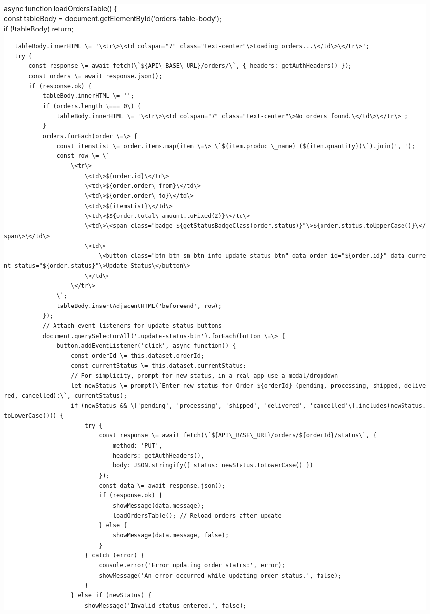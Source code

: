    async function loadOrdersTable() {  
       const tableBody \= document.getElementById('orders-table-body');  
       if (\!tableBody) return;

       tableBody.innerHTML \= '\<tr\>\<td colspan="7" class="text-center"\>Loading orders...\</td\>\</tr\>';  
       try {  
           const response \= await fetch(\`${API\_BASE\_URL}/orders/\`, { headers: getAuthHeaders() });  
           const orders \= await response.json();  
           if (response.ok) {  
               tableBody.innerHTML \= '';  
               if (orders.length \=== 0\) {  
                   tableBody.innerHTML \= '\<tr\>\<td colspan="7" class="text-center"\>No orders found.\</td\>\</tr\>';  
               }  
               orders.forEach(order \=\> {  
                   const itemsList \= order.items.map(item \=\> \`${item.product\_name} (${item.quantity})\`).join(', ');  
                   const row \= \`  
                       \<tr\>  
                           \<td\>${order.id}\</td\>  
                           \<td\>${order.order\_from}\</td\>  
                           \<td\>${order.order\_to}\</td\>  
                           \<td\>${itemsList}\</td\>  
                           \<td\>$${order.total\_amount.toFixed(2)}\</td\>  
                           \<td\>\<span class="badge ${getStatusBadgeClass(order.status)}"\>${order.status.toUpperCase()}\</span\>\</td\>  
                           \<td\>  
                               \<button class="btn btn-sm btn-info update-status-btn" data-order-id="${order.id}" data-current-status="${order.status}"\>Update Status\</button\>  
                           \</td\>  
                       \</tr\>  
                   \`;  
                   tableBody.insertAdjacentHTML('beforeend', row);  
               });  
               // Attach event listeners for update status buttons  
               document.querySelectorAll('.update-status-btn').forEach(button \=\> {  
                   button.addEventListener('click', async function() {  
                       const orderId \= this.dataset.orderId;  
                       const currentStatus \= this.dataset.currentStatus;  
                       // For simplicity, prompt for new status, in a real app use a modal/dropdown  
                       let newStatus \= prompt(\`Enter new status for Order ${orderId} (pending, processing, shipped, delivered, cancelled):\`, currentStatus);  
                       if (newStatus && \['pending', 'processing', 'shipped', 'delivered', 'cancelled'\].includes(newStatus.toLowerCase())) {  
                           try {  
                               const response \= await fetch(\`${API\_BASE\_URL}/orders/${orderId}/status\`, {  
                                   method: 'PUT',  
                                   headers: getAuthHeaders(),  
                                   body: JSON.stringify({ status: newStatus.toLowerCase() })  
                               });  
                               const data \= await response.json();  
                               if (response.ok) {  
                                   showMessage(data.message);  
                                   loadOrdersTable(); // Reload orders after update  
                               } else {  
                                   showMessage(data.message, false);  
                               }  
                           } catch (error) {  
                               console.error('Error updating order status:', error);  
                               showMessage('An error occurred while updating order status.', false);  
                           }  
                       } else if (newStatus) {  
                           showMessage('Invalid status entered.', false);  
